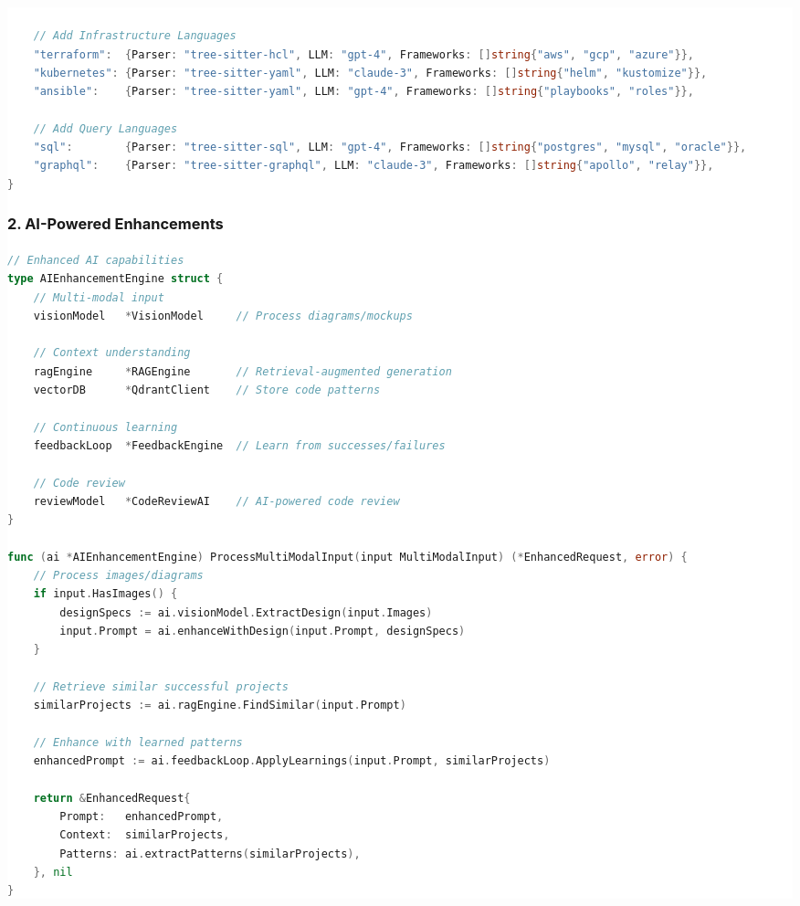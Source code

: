```go
    
    // Add Infrastructure Languages
    "terraform":  {Parser: "tree-sitter-hcl", LLM: "gpt-4", Frameworks: []string{"aws", "gcp", "azure"}},
    "kubernetes": {Parser: "tree-sitter-yaml", LLM: "claude-3", Frameworks: []string{"helm", "kustomize"}},
    "ansible":    {Parser: "tree-sitter-yaml", LLM: "gpt-4", Frameworks: []string{"playbooks", "roles"}},
    
    // Add Query Languages
    "sql":        {Parser: "tree-sitter-sql", LLM: "gpt-4", Frameworks: []string{"postgres", "mysql", "oracle"}},
    "graphql":    {Parser: "tree-sitter-graphql", LLM: "claude-3", Frameworks: []string{"apollo", "relay"}},
}
```

### 2. AI-Powered Enhancements

```go
// Enhanced AI capabilities
type AIEnhancementEngine struct {
    // Multi-modal input
    visionModel   *VisionModel     // Process diagrams/mockups
    
    // Context understanding
    ragEngine     *RAGEngine       // Retrieval-augmented generation
    vectorDB      *QdrantClient    // Store code patterns
    
    // Continuous learning
    feedbackLoop  *FeedbackEngine  // Learn from successes/failures
    
    // Code review
    reviewModel   *CodeReviewAI    // AI-powered code review
}

func (ai *AIEnhancementEngine) ProcessMultiModalInput(input MultiModalInput) (*EnhancedRequest, error) {
    // Process images/diagrams
    if input.HasImages() {
        designSpecs := ai.visionModel.ExtractDesign(input.Images)
        input.Prompt = ai.enhanceWithDesign(input.Prompt, designSpecs)
    }
    
    // Retrieve similar successful projects
    similarProjects := ai.ragEngine.FindSimilar(input.Prompt)
    
    // Enhance with learned patterns
    enhancedPrompt := ai.feedbackLoop.ApplyLearnings(input.Prompt, similarProjects)
    
    return &EnhancedRequest{
        Prompt:   enhancedPrompt,
        Context:  similarProjects,
        Patterns: ai.extractPatterns(similarProjects),
    }, nil
}
```
